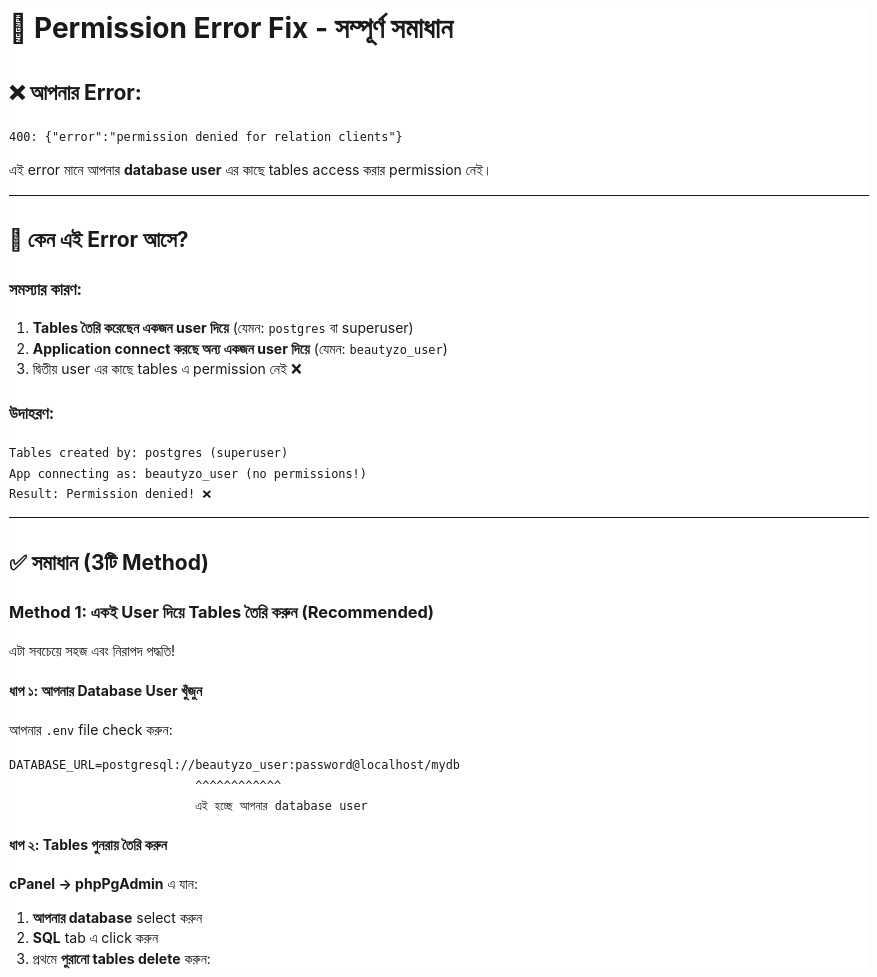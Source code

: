 # 🔧 Permission Error Fix - সম্পূর্ণ সমাধান

## ❌ আপনার Error:

```
400: {"error":"permission denied for relation clients"}
```

এই error মানে আপনার **database user** এর কাছে tables access করার permission নেই।

---

## 🎯 কেন এই Error আসে?

### সমস্যার কারণ:

1. **Tables তৈরি করেছেন একজন user দিয়ে** (যেমন: `postgres` বা superuser)
2. **Application connect করছে অন্য একজন user দিয়ে** (যেমন: `beautyzo_user`)
3. দ্বিতীয় user এর কাছে tables এ permission নেই ❌

### উদাহরণ:

```
Tables created by: postgres (superuser)
App connecting as: beautyzo_user (no permissions!)
Result: Permission denied! ❌
```

---

## ✅ সমাধান (3টি Method)

### **Method 1: একই User দিয়ে Tables তৈরি করুন (Recommended)**

এটা সবচেয়ে সহজ এবং নিরাপদ পদ্ধতি!

#### ধাপ ১: আপনার Database User খুঁজুন

আপনার `.env` file check করুন:

```env
DATABASE_URL=postgresql://beautyzo_user:password@localhost/mydb
                          ^^^^^^^^^^^^
                          এই হচ্ছে আপনার database user
```

#### ধাপ ২: Tables পুনরায় তৈরি করুন

**cPanel → phpPgAdmin** এ যান:

1. **আপনার database** select করুন
2. **SQL** tab এ click করুন
3. প্রথমে **পুরানো tables delete** করুন:
